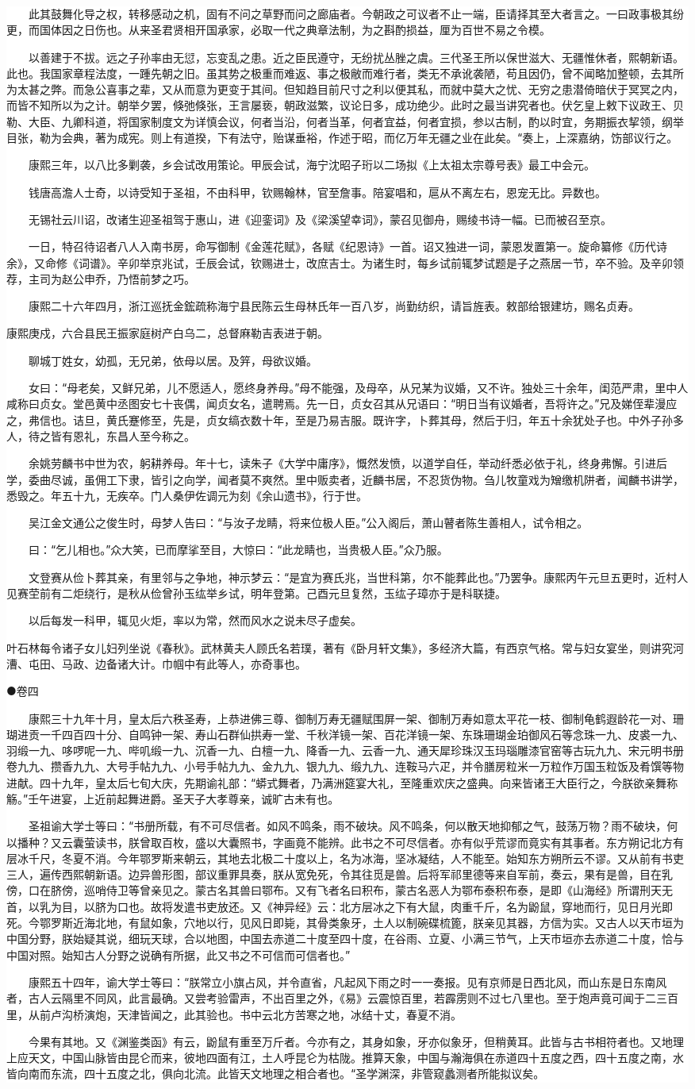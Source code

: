 　　此其鼓舞化导之权，转移感动之机，固有不问之草野而问之廊庙者。今朝政之可议者不止一端，臣请择其至大者言之。一曰政事极其纷更，而国体因之日伤也。从来圣君贤相开国承家，必取一代之典章法制，为之斟酌损益，厘为百世不易之令模。

　　以善建于不拔。远之子孙率由无愆，忘变乱之患。近之臣民遵守，无纷扰丛脞之虞。三代圣王所以保世滋大、无疆惟休者，熙朝新语。此也。我国家章程法度，一踵先朝之旧。虽其势之极重而难返、事之极敝而难行者，类无不承讹袭陋，苟且因仍，曾不闻略加整顿，去其所为太甚之弊。而急公喜事之辈，又从而意为更变于其间。但知趋目前尺寸之利以便其私，而就中莫大之忧、无穷之患潜倚暗伏于冥冥之内，而皆不知所以为之计。朝举夕罢，倏弛倏张，王言屡亵，朝政滋繁，议论日多，成功绝少。此时之最当讲究者也。伏乞皇上敕下议政王、贝勒、大臣、九卿科道，将国家制度文为详慎会议，何者当沿，何者当革，何者宜益，何者宜损，参以古制，酌以时宜，务期振衣挈领，纲举目张，勒为会典，著为成宪。则上有道揆，下有法守，贻谋垂裕，作述于昭，而亿万年无疆之业在此矣。“奏上，上深嘉纳，饬部议行之。

　　康熙三年，以八比多剿袭，乡会试改用策论。甲辰会试，海宁沈昭子珩以二场拟《上太祖太宗尊号表》最工中会元。

　　钱唐高澹人士奇，以诗受知于圣祖，不由科甲，钦赐翰林，官至詹事。陪宴唱和，扈从不离左右，恩宠无比。异数也。

　　无锡社云川诏，改诸生迎圣祖驾于惠山，进《迎銮词》及《梁溪望幸词》，蒙召见御舟，赐绫书诗一幅。已而被召至京。

　　一日，特召待诏者八人入南书房，命写御制《金莲花赋》，各赋《纪恩诗》一首。诏又独进一词，蒙恩发置第一。旋命纂修《历代诗余》，又命修《词谱》。辛卯举京兆试，壬辰会试，钦赐进士，改庶吉士。为诸生时，每乡试前辄梦试题是子之燕居一节，卒不验。及辛卯领荐，主司为赵公申乔，乃悟前梦之巧。

　　康熙二十六年四月，浙江巡抚金鋐疏称海宁县民陈云生母林氏年一百八岁，尚勤纺织，请旨旌表。敕部给银建坊，赐名贞寿。

康熙庚戍，六合县民王振家庭树产白乌二，总督麻勒吉表进于朝。

　　聊城丁姓女，幼孤，无兄弟，依母以居。及笄，母欲议婚。

　　女曰：“母老矣，又鲜兄弟，儿不愿适人，愿终身养母。”母不能强，及母卒，从兄某为议婚，又不许。独处三十余年，闺范严肃，里中人咸称曰贞女。堂邑黄中丞图安七十丧偶，闻贞女名，遣聘焉。先一日，贞女召其从兄语曰：“明日当有议婚者，吾将许之。”兄及娣侄辈漫应之，弗信也。诘旦，黄氏蹇修至，先是，贞女缟衣数十年，至是乃易吉服。既许字，卜葬其母，然后于归，年五十余犹处子也。中外子孙多人，待之皆有恩礼，东昌人至今称之。

　　余姚劳麟书中世为农，躬耕养母。年十七，读朱子《大学中庸序》，慨然发愤，以道学自任，举动纤悉必依于礼，终身弗懈。引进后学，委曲尽诚，虽佣工下隶，皆引之向学，闻者莫不爽然。里中贩卖者，近麟书居，不忍货伪物。刍儿牧童戏为矰缴机阱者，闻麟书讲学，悉毁之。年五十九，无疾卒。门人桑伊佐调元为刻《余山遗书》，行于世。

　　吴江金文通公之俊生时，母梦人告曰：“与汝子龙睛，将来位极人臣。”公入阁后，萧山瞽者陈生善相人，试令相之。

　　曰：“乞儿相也。”众大笑，已而摩挲至目，大惊曰：“此龙睛也，当贵极人臣。”众乃服。

　　文登赛从俭卜葬其亲，有里邻与之争地，神示梦云：“是宜为赛氏兆，当世科第，尔不能葬此也。”乃罢争。康熙丙午元旦五更时，近村人见赛茔前有二炬绕行，是秋从俭曾孙玉纮举乡试，明年登第。己酉元旦复然，玉纮子璋亦于是科联捷。

　　以后每发一科甲，辄见火炬，率以为常，然而风水之说未尽子虚矣。

叶石林每令诸子女儿妇列坐说《春秋》。武林黄夫人顾氏名若璞，著有《卧月轩文集》，多经济大篇，有西京气格。常与妇女宴坐，则讲究河漕、屯田、马政、边备诸大计。巾帼中有此等人，亦奇事也。



●卷四

　　康熙三十九年十月，皇太后六秩圣寿，上恭进佛三尊、御制万寿无疆赋围屏一架、御制万寿如意太平花一枝、御制龟鹤遐龄花一对、珊瑚进贡一千四百四十分、自鸣钟一架、寿山石群仙拱寿一堂、千秋洋镜一架、百花洋镜一架、东珠珊瑚金珀御风石等念珠一九、皮裘一九、羽缎一九、哆啰呢一九、哔叽缎一九、沉香一九、白檀一九、降香一九、云香一九、通天犀珍珠汉玉玛瑙雕漆官窑等古玩九九、宋元明书册卷九九、攒香九九、大号手帖九九、小号手帖九九、金九九、银九九、缎九九、连鞍马六疋，并令膳房粒米一万粒作万国玉粒饭及肴馔等物进献。四十九年，皇太后七旬大庆，先期谕礼部：“蟒式舞者，乃满洲筵宴大礼，至隆重欢庆之盛典。向来皆诸王大臣行之，今朕欲亲舞称觞。”壬午进宴，上近前起舞进爵。圣天子大孝尊亲，诚旷古未有也。

　　圣祖谕大学士等曰：“书册所载，有不可尽信者。如风不鸣条，雨不破块。风不鸣条，何以散天地抑郁之气，鼓荡万物？雨不破块，何以播种？又云囊萤读书，朕曾取百枚，盛以大囊照书，字画竟不能辨。此书之不可尽信者。亦有似乎荒谬而竟实有其事者。东方朔记北方有层冰千尺，冬夏不消。今年鄂罗斯来朝云，其地去北极二十度以上，名为冰海，坚冰凝结，人不能至。始知东方朔所云不谬。又从前有书吏三人，遍传西熙朝新语。边异兽形图，部议重罪具奏，朕从宽免死，令其往觅是兽。后将军祁里德等来自军前，奏云，果有是兽，目在乳傍，口在脐傍，巡哨侍卫等曾亲见之。蒙古名其兽曰鄂布。又有飞者名曰积布，蒙古名恶人为鄂布泰积布泰，是即《山海经》所谓刑天无首，以乳为目，以脐为口也。故将发遣书吏放还。又《神异经》云：北方层冰之下有大鼠，肉重千斤，名为鼢鼠，穿地而行，见日月光即死。今鄂罗斯近海北地，有鼠如象，穴地以行，见风日即毙，其骨类象牙，土人以制碗碟梳篦，朕亲见其器，方信为实。又古人以天市垣为中国分野，朕始疑其说，细玩天球，合以地图，中国去赤道二十度至四十度，在谷雨、立夏、小满三节气，上天市垣亦去赤道二十度，恰与中国对照。始知古人分野之说确有所据，此又书之不可信而可信者也。”

　　康熙五十四年，谕大学士等曰：“朕常立小旗占风，并令直省，凡起风下雨之时一一奏报。见有京师是日西北风，而山东是日东南风者，古人云隔里不同风，此言最确。又尝考验雷声，不出百里之外，《易》云震惊百里，若霹雳则不过七八里也。至于炮声竟可闻于二三百里，从前卢沟桥演炮，天津皆闻之，此其验也。书中云北方苦寒之地，冰结十丈，春夏不消。

　　今果有其地。又《渊鉴类函》有云，鼢鼠有重至万斤者。今亦有之，其身如象，牙亦似象牙，但稍黄耳。此皆与古书相符者也。又地理上应天文，中国山脉皆由昆仑而来，彼地四面有江，土人呼昆仑为枯陇。推算天象，中国与瀚海俱在赤道四十五度之西，四十五度之南，水皆向南而东流，四十五度之北，俱向北流。此皆天文地理之相合者也。“圣学渊深，非管窥蠡测者所能拟议矣。
